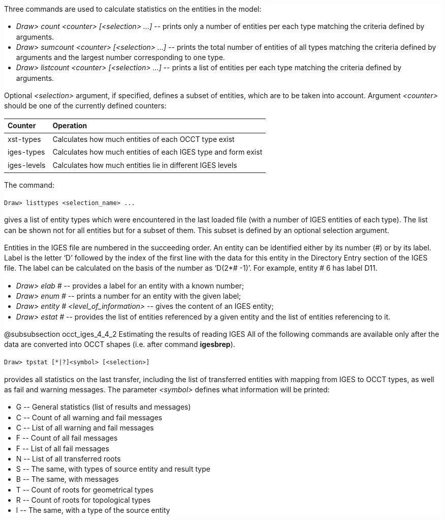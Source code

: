 Three commands are used to calculate statistics on the entities in the model:
* *Draw> count \<counter\> [\<selection\> ...]* -- prints only a number of entities per each type matching the criteria defined by arguments.
* *Draw> sumcount \<counter\> [\<selection\> ...]* -- prints the total number of entities of all types matching the criteria defined by arguments and the largest number corresponding to one type.
* *Draw> listcount \<counter\> [\<selection\> ...]* -- prints a list of entities per each type matching the criteria defined by arguments.

Optional <i>\<selection\></i> argument, if specified, defines a subset of entities, which are to be taken into account. Argument <i>\<counter\></i> should be one of the currently defined counters:

| Counter | Operation |
| :-------- | :-------- |
| xst-types | Calculates how much entities of each OCCT type exist |
| iges-types | Calculates how much entities of each IGES type and form exist |
| iges-levels | Calculates how much entities lie in different IGES levels |

The command:
~~~~~
Draw> listtypes <selection_name> ...
~~~~~
gives a list of entity types which were encountered in the  last loaded file (with a number of IGES entities of each type). The list can be  shown not for all entities but for a subset of them. This subset is defined by  an optional selection argument. 

Entities in the IGES file are numbered in the succeeding  order. An entity can be identified either by its number (#) or by its label.  Label is the letter ‘D’ followed by the index of the first line with the data  for this entity in the Directory Entry section of the IGES file. The label can  be calculated on the basis of the number as ‘D(2*# -1)’. For example, entity #  6 has label D11. 

* *Draw> elab \#*  -- provides  a label for an entity with a known number;
* *Draw> enum \#* -- prints a number for an entity with the given label; 
* *Draw> entity \# \<level_of_information\>*  -- gives the content of an IGES entity;
* *Draw> estat \#* -- provides the list of entities referenced by a given entity and the list of entities referencing to it.

@subsubsection occt_iges_4_4_2 Estimating the results of reading IGES
All of the following commands are available only after the  data are converted into OCCT shapes (i.e. after command **igesbrep**). 

~~~~~
Draw> tpstat [*|?]<symbol> [<selection>]
~~~~~
provides all statistics on the last transfer,  including the list of transferred entities with mapping from IGES to OCCT  types, as well as fail and warning messages. The parameter <i>\<symbol\></i> defines  what information will be printed: 
* G -- General statistics (list of results and messages)
* C -- Count of all warning and fail messages
* C -- List of all warning and fail messages
* F -- Count of all fail messages
* F -- List of all fail messages
* N -- List of all transferred roots
* S -- The same, with types of source entity and result type
* B -- The same, with messages
* T -- Count of roots for geometrical types
* R -- Count of roots for topological types
* l -- The same, with a type of the source entity
